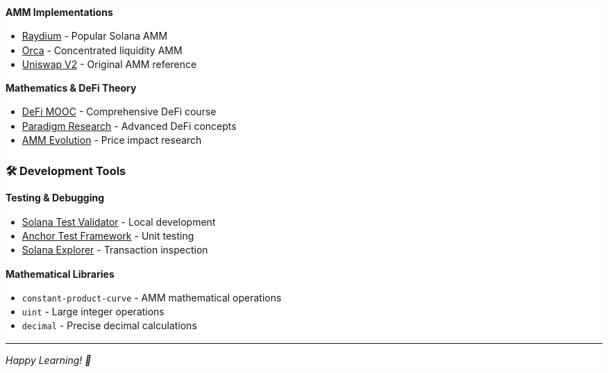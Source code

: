 **AMM Implementations**

- [Raydium](https://github.com/raydium-io/raydium-contract) - Popular Solana AMM
- [Orca](https://github.com/orca-so/whirlpool) - Concentrated liquidity AMM
- [Uniswap V2](https://github.com/Uniswap/v2-core) - Original AMM reference

**Mathematics & DeFi Theory**

- [DeFi MOOC](https://defi-learning.org/) - Comprehensive DeFi course
- [Paradigm Research](https://www.paradigm.xyz/writing) - Advanced DeFi concepts
- [AMM Evolution](https://research.paradigm.xyz/amm-price-impact) - Price impact research

### 🛠️ Development Tools

**Testing & Debugging**

- [Solana Test Validator](https://docs.anza.xyz/cli/examples/test-validator) - Local development
- [Anchor Test Framework](https://www.anchor-lang.com/docs/testing) - Unit testing
- [Solana Explorer](https://explorer.solana.com/) - Transaction inspection

**Mathematical Libraries**

- `constant-product-curve` - AMM mathematical operations
- `uint` - Large integer operations
- `decimal` - Precise decimal calculations

---

_Happy Learning! 🚀_
